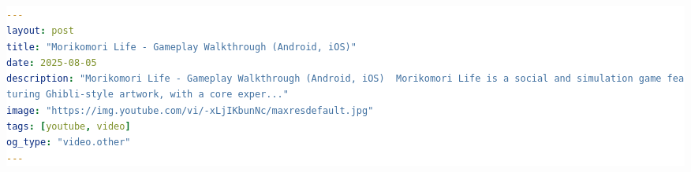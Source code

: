 ```yaml
---
layout: post
title: "Morikomori Life - Gameplay Walkthrough (Android, iOS)"
date: 2025-08-05
description: "Morikomori Life - Gameplay Walkthrough (Android, iOS)  Morikomori Life is a social and simulation game featuring Ghibli-style artwork, with a core exper..."
image: "https://img.youtube.com/vi/-xLjIKbunNc/maxresdefault.jpg"
tags: [youtube, video]
og_type: "video.other"
---
```


<script type="application/ld+json">
{
  "@context": "http://schema.org",
  "@type": "VideoObject",
  "name": "Morikomori Life - Gameplay Walkthrough (Android, iOS)",
  "description": "Morikomori Life - Gameplay Walkthrough (Android, iOS)  Morikomori Life is a social and simulation game featuring Ghibli-style artwork, with a core experience that is based on farming and social relationships.  Game Details:  - Genre: Life Simulator, RPG, Farm, Studio Ghibli - Platform: Android, iOS - Size: 2.54 GB   Game Download:  - Android: https://play.google.com/store/apps/details?id=com.realfunstudio.komorilifenew - iOS: https://apps.apple.com/jp/app/id6550895864  #MorikomoriLife",
  "thumbnailUrl": "https://img.youtube.com/vi/-xLjIKbunNc/maxresdefault.jpg",
  "uploadDate": "2025-08-05T15:00:00Z",
  "embedUrl": "https://www.youtube.com/embed/-xLjIKbunNc",
  "publisher": {
    "@type": "Person",
    "name": "Celo Zaga"
  },
  "mainEntityOfPage": {
    "@type": "WebPage",
    "@id": "https://celozaga.github.io/2025/08/05/morikomori-life-gameplay-walkthrough-android-ios--xLjIKbunNc.html"
  },
  "duration": "PT0M0S"
}
</script>

<script type="application/ld+json">
{
  "@context": "http://schema.org",
  "@type": "BlogPosting",
  "headline": "Morikomori Life - Gameplay Walkthrough (Android, iOS)",
  "image": "https://img.youtube.com/vi/-xLjIKbunNc/maxresdefault.jpg",
  "publisher": {
    "@type": "Person",
    "name": "Celo Zaga"
  },
  "url": "https://celozaga.github.io/2025/08/05/morikomori-life-gameplay-walkthrough-android-ios--xLjIKbunNc.html",
  "datePublished": "2025-08-05T15:00:00Z",
  "dateCreated": "2025-08-05T15:00:00Z",
  "dateModified": "2025-08-05T15:00:00Z",
  "description": "Morikomori Life - Gameplay Walkthrough (Android, iOS)  Morikomori Life is a social and simulation game featuring Ghibli-style artwork, with a core exper...",
  "author": {
    "@type": "Person",
    "name": "Celo Zaga"
  },
  "mainEntityOfPage": {
    "@type": "WebPage",
